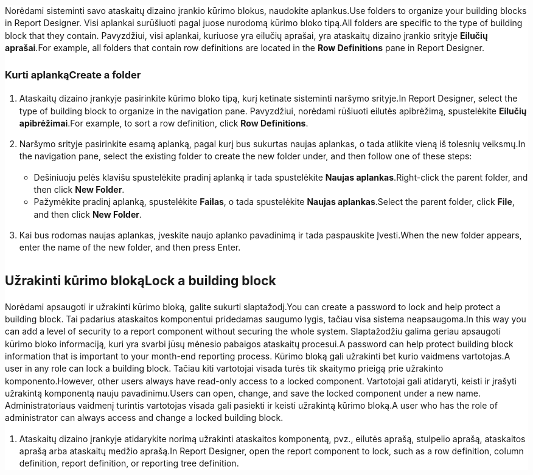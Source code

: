 <span data-ttu-id="891b1-144">Norėdami sisteminti savo ataskaitų dizaino įrankio kūrimo blokus, naudokite aplankus.</span><span class="sxs-lookup"><span data-stu-id="891b1-144">Use folders to organize your building blocks in Report Designer.</span></span> <span data-ttu-id="891b1-145">Visi aplankai surūšiuoti pagal juose nurodomą kūrimo bloko tipą.</span><span class="sxs-lookup"><span data-stu-id="891b1-145">All folders are specific to the type of building block that they contain.</span></span> <span data-ttu-id="891b1-146">Pavyzdžiui, visi aplankai, kuriuose yra eilučių aprašai, yra ataskaitų dizaino įrankio srityje **Eilučių aprašai**.</span><span class="sxs-lookup"><span data-stu-id="891b1-146">For example, all folders that contain row definitions are located in the **Row Definitions** pane in Report Designer.</span></span>

### <a name="create-a-folder"></a><span data-ttu-id="891b1-147">Kurti aplanką</span><span class="sxs-lookup"><span data-stu-id="891b1-147">Create a folder</span></span>

1.  <span data-ttu-id="891b1-148">Ataskaitų dizaino įrankyje pasirinkite kūrimo bloko tipą, kurį ketinate sisteminti naršymo srityje.</span><span class="sxs-lookup"><span data-stu-id="891b1-148">In Report Designer, select the type of building block to organize in the navigation pane.</span></span> <span data-ttu-id="891b1-149">Pavyzdžiui, norėdami rūšiuoti eilutės apibrėžimą, spustelėkite **Eilučių apibrėžimai**.</span><span class="sxs-lookup"><span data-stu-id="891b1-149">For example, to sort a row definition, click **Row Definitions**.</span></span>
2.  <span data-ttu-id="891b1-150">Naršymo srityje pasirinkite esamą aplanką, pagal kurį bus sukurtas naujas aplankas, o tada atlikite vieną iš tolesnių veiksmų.</span><span class="sxs-lookup"><span data-stu-id="891b1-150">In the navigation pane, select the existing folder to create the new folder under, and then follow one of these steps:</span></span>
    -   <span data-ttu-id="891b1-151">Dešiniuoju pelės klavišu spustelėkite pradinį aplanką ir tada spustelėkite **Naujas aplankas**.</span><span class="sxs-lookup"><span data-stu-id="891b1-151">Right-click the parent folder, and then click **New Folder**.</span></span>
    -   <span data-ttu-id="891b1-152">Pažymėkite pradinį aplanką, spustelėkite **Failas**, o tada spustelėkite **Naujas aplankas**.</span><span class="sxs-lookup"><span data-stu-id="891b1-152">Select the parent folder, click **File**, and then click **New Folder**.</span></span>

3.  <span data-ttu-id="891b1-153">Kai bus rodomas naujas aplankas, įveskite naujo aplanko pavadinimą ir tada paspauskite Įvesti.</span><span class="sxs-lookup"><span data-stu-id="891b1-153">When the new folder appears, enter the name of the new folder, and then press Enter.</span></span>

## <a name="lock-a-building-block"></a><span data-ttu-id="891b1-154">Užrakinti kūrimo bloką</span><span class="sxs-lookup"><span data-stu-id="891b1-154">Lock a building block</span></span>
<span data-ttu-id="891b1-155">Norėdami apsaugoti ir užrakinti kūrimo bloką, galite sukurti slaptažodį.</span><span class="sxs-lookup"><span data-stu-id="891b1-155">You can create a password to lock and help protect a building block.</span></span> <span data-ttu-id="891b1-156">Tai padarius ataskaitos komponentui pridedamas saugumo lygis, tačiau visa sistema neapsaugoma.</span><span class="sxs-lookup"><span data-stu-id="891b1-156">In this way you can add a level of security to a report component without securing the whole system.</span></span> <span data-ttu-id="891b1-157">Slaptažodžiu galima geriau apsaugoti kūrimo bloko informaciją, kuri yra svarbi jūsų mėnesio pabaigos ataskaitų procesui.</span><span class="sxs-lookup"><span data-stu-id="891b1-157">A password can help protect building block information that is important to your month-end reporting process.</span></span> <span data-ttu-id="891b1-158">Kūrimo bloką gali užrakinti bet kurio vaidmens vartotojas.</span><span class="sxs-lookup"><span data-stu-id="891b1-158">A user in any role can lock a building block.</span></span> <span data-ttu-id="891b1-159">Tačiau kiti vartotojai visada turės tik skaitymo prieigą prie užrakinto komponento.</span><span class="sxs-lookup"><span data-stu-id="891b1-159">However, other users always have read-only access to a locked component.</span></span> <span data-ttu-id="891b1-160">Vartotojai gali atidaryti, keisti ir įrašyti užrakintą komponentą nauju pavadinimu.</span><span class="sxs-lookup"><span data-stu-id="891b1-160">Users can open, change, and save the locked component under a new name.</span></span> <span data-ttu-id="891b1-161">Administratoriaus vaidmenį turintis vartotojas visada gali pasiekti ir keisti užrakintą kūrimo bloką.</span><span class="sxs-lookup"><span data-stu-id="891b1-161">A user who has the role of administrator can always access and change a locked building block.</span></span>
1.  <span data-ttu-id="891b1-162">Ataskaitų dizaino įrankyje atidarykite norimą užrakinti ataskaitos komponentą, pvz., eilutės aprašą, stulpelio aprašą, ataskaitos aprašą arba ataskaitų medžio aprašą.</span><span class="sxs-lookup"><span data-stu-id="891b1-162">In Report Designer, open the report component to lock, such as a row definition, column definition, report definition, or reporting tree definition.</span></span>
